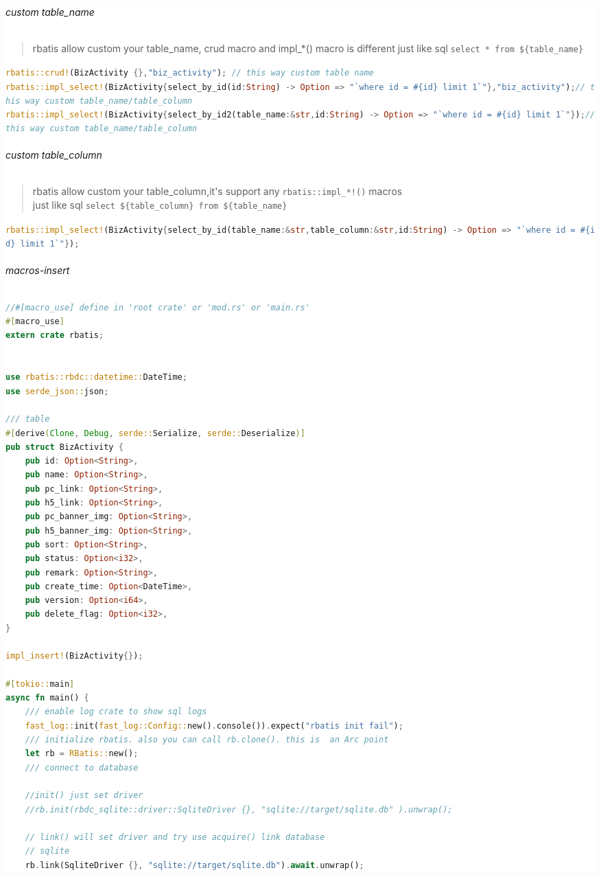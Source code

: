 
###### custom table_name

> rbatis allow custom your table_name, crud macro and impl_*() macro is different
> just like sql ```select * from ${table_name} ```
```rust
rbatis::crud!(BizActivity {},"biz_activity"); // this way custom table name
rbatis::impl_select!(BizActivity{select_by_id(id:String) -> Option => "`where id = #{id} limit 1`"},"biz_activity");// this way custom table_name/table_column
rbatis::impl_select!(BizActivity{select_by_id2(table_name:&str,id:String) -> Option => "`where id = #{id} limit 1`"});// this way custom table_name/table_column
```

###### custom table_column

> rbatis allow custom your table_column,it's support any ```rbatis::impl_*!()``` macros   
> just like sql ```select ${table_column} from ${table_name} ```

```rust
rbatis::impl_select!(BizActivity{select_by_id(table_name:&str,table_column:&str,id:String) -> Option => "`where id = #{id} limit 1`"});
```

###### macros-insert

```rust
//#[macro_use] define in 'root crate' or 'mod.rs' or 'main.rs'
#[macro_use]
extern crate rbatis;


use rbatis::rbdc::datetime::DateTime;
use serde_json::json;

/// table
#[derive(Clone, Debug, serde::Serialize, serde::Deserialize)]
pub struct BizActivity {
    pub id: Option<String>,
    pub name: Option<String>,
    pub pc_link: Option<String>,
    pub h5_link: Option<String>,
    pub pc_banner_img: Option<String>,
    pub h5_banner_img: Option<String>,
    pub sort: Option<String>,
    pub status: Option<i32>,
    pub remark: Option<String>,
    pub create_time: Option<DateTime>,
    pub version: Option<i64>,
    pub delete_flag: Option<i32>,
}

impl_insert!(BizActivity{});

#[tokio::main]
async fn main() {
    /// enable log crate to show sql logs
    fast_log::init(fast_log::Config::new().console()).expect("rbatis init fail");
    /// initialize rbatis. also you can call rb.clone(). this is  an Arc point
    let rb = RBatis::new();
    /// connect to database 

    //init() just set driver
    //rb.init(rbdc_sqlite::driver::SqliteDriver {}, "sqlite://target/sqlite.db" ).unwrap();
    
    // link() will set driver and try use acquire() link database
    // sqlite 
    rb.link(SqliteDriver {}, "sqlite://target/sqlite.db").await.unwrap();
```